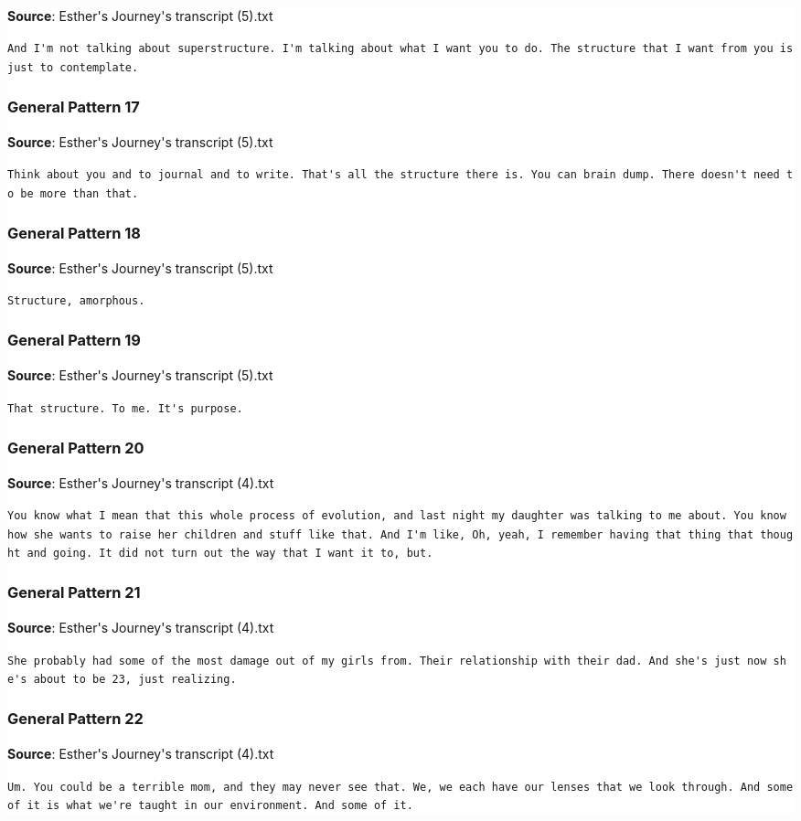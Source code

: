 **Source**: Esther's Journey's transcript (5).txt

```
And I'm not talking about superstructure. I'm talking about what I want you to do. The structure that I want from you is just to contemplate.
```

### General Pattern 17

**Source**: Esther's Journey's transcript (5).txt

```
Think about you and to journal and to write. That's all the structure there is. You can brain dump. There doesn't need to be more than that.
```

### General Pattern 18

**Source**: Esther's Journey's transcript (5).txt

```
Structure, amorphous.
```

### General Pattern 19

**Source**: Esther's Journey's transcript (5).txt

```
That structure. To me. It's purpose.
```

### General Pattern 20

**Source**: Esther's Journey's transcript (4).txt

```
You know what I mean that this whole process of evolution, and last night my daughter was talking to me about. You know how she wants to raise her children and stuff like that. And I'm like, Oh, yeah, I remember having that thing that thought and going. It did not turn out the way that I want it to, but.
```

### General Pattern 21

**Source**: Esther's Journey's transcript (4).txt

```
She probably had some of the most damage out of my girls from. Their relationship with their dad. And she's just now she's about to be 23, just realizing.
```

### General Pattern 22

**Source**: Esther's Journey's transcript (4).txt

```
Um. You could be a terrible mom, and they may never see that. We, we each have our lenses that we look through. And some of it is what we're taught in our environment. And some of it.
```
